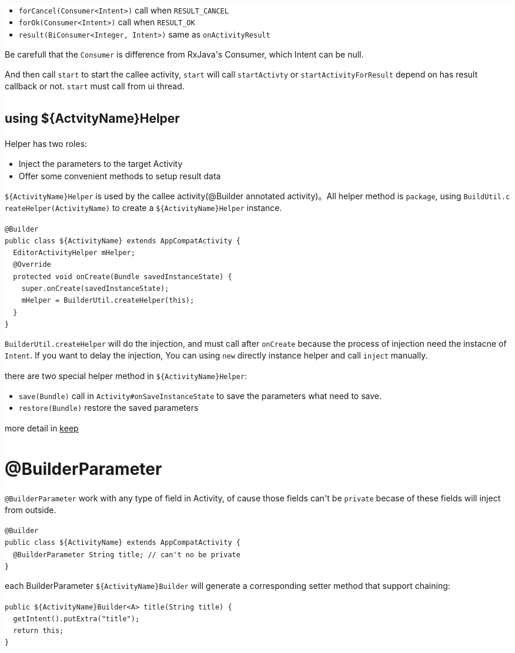 - `forCancel(Consumer<Intent>)` call when `RESULT_CANCEL`
- `forOk(Consumer<Intent>)` call when `RESULT_OK`
- `result(BiConsumer<Integer, Intent>)` same as `onActivityResult`

Be carefull that the `Consumer` is difference from RxJava's Consumer, which Intent can be null.

And then call `start` to start the callee activity, `start` will call `startActivty` or `startActivityForResult` depend on has result callback or not. `start` must call from ui thread.

## using ${ActvityName}Helper


Helper has two roles:

- Inject the parameters to the target Activity 
- Offer some convenient methods to setup result data

`${ActivityName}Helper` is used by the callee activity(@Builder annotated activity)。All helper method is `package`, using `BuildUtil.createHelper(ActivityName)` to create a `${ActivityName}Helper` instance.

    @Builder
    public class ${ActivityName} extends AppCompatActivity {
      EditorActivityHelper mHelper;
      @Override
      protected void onCreate(Bundle savedInstanceState) {
        super.onCreate(savedInstanceState);
        mHelper = BuilderUtil.createHelper(this);
      }
    }

`BuilderUtil.createHelper` will do the injection, and must call after `onCreate` because the process of injection need the instacne of `Intent`. If you want to delay the injection, You can using `new` directly instance helper  and call `inject` manually.

there are two special helper method in `${ActivityName}Helper`:

- `save(Bundle)` call in `Activity#onSaveInstanceState` to save the parameters what need to save.
- `restore(Bundle)` restore the saved parameters

more detail in [keep](#keep)

# @BuilderParameter

`@BuilderParameter` work with any type of field in Activity, of cause those fields can't be `private` becase of these fields will inject from outside.

    @Builder
    public class ${ActivityName} extends AppCompatActivity {
      @BuilderParameter String title; // can't no be private
    }
    
each BuilderParameter `${ActivityName}Builder` will generate a corresponding setter method that support chaining:

    public ${ActivityName}Builder<A> title(String title) {
      getIntent().putExtra("title");
      return this;
    }
    